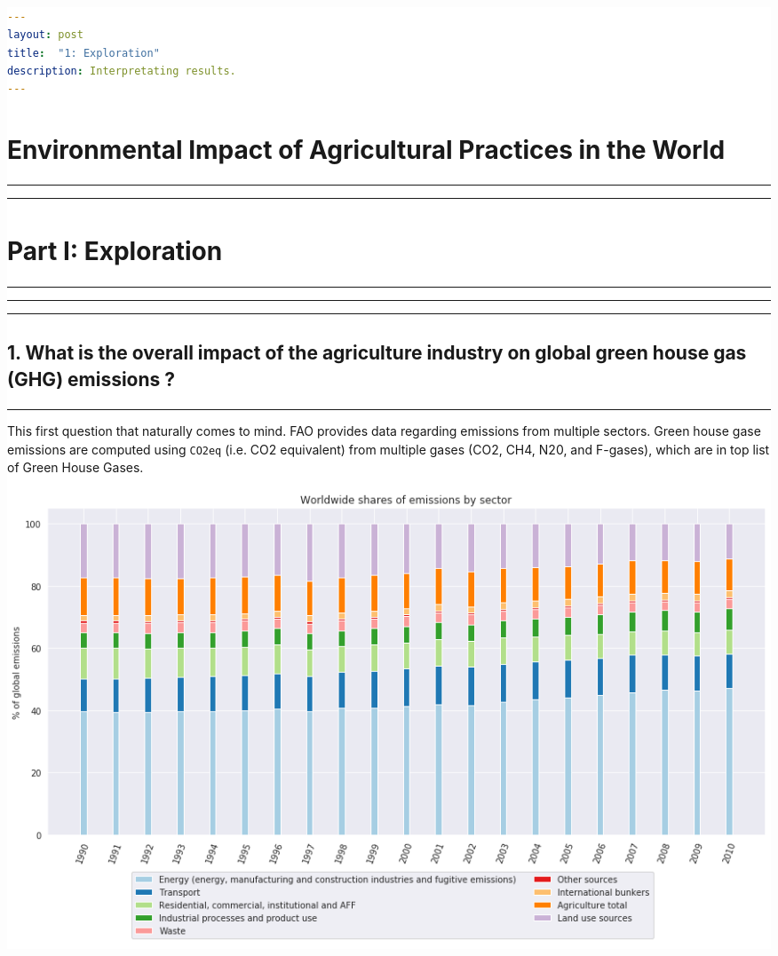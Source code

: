 ```yaml
---
layout: post
title:  "1: Exploration"
description: Interpretating results.
---
```


# Environmental Impact of Agricultural Practices in the World


---
---
# Part I: Exploration
---
---

---
## 1. What is the overall impact of the agriculture industry on global green house gas (GHG) emissions ?
---

This first question that naturally comes to mind. FAO provides data regarding emissions from multiple sectors. Green house gase emissions are computed using `CO2eq` (i.e. CO2 equivalent) from multiple gases (CO2, CH4, N20, and F-gases), which are in top list of Green House Gases.


![png](assets/img/output_9_0.png)
